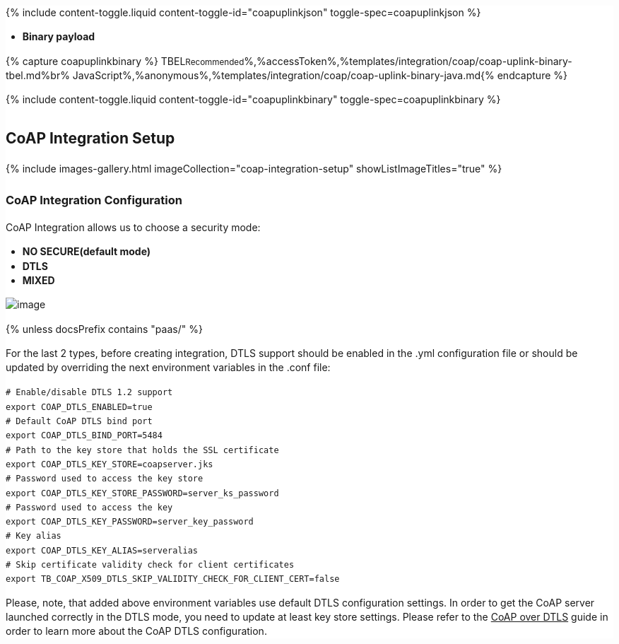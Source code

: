 {% include content-toggle.liquid content-toggle-id="coapuplinkjson" toggle-spec=coapuplinkjson %}


- **Binary payload**

{% capture coapuplinkbinary %}
TBEL<small>Recommended</small>%,%accessToken%,%templates/integration/coap/coap-uplink-binary-tbel.md%br%
JavaScript<small></small>%,%anonymous%,%templates/integration/coap/coap-uplink-binary-java.md{% endcapture %}

{% include content-toggle.liquid content-toggle-id="coapuplinkbinary" toggle-spec=coapuplinkbinary %}

## CoAP Integration Setup

{% include images-gallery.html imageCollection="coap-integration-setup" showListImageTitles="true" %}

### CoAP Integration Configuration

CoAP Integration allows us to choose a security mode:

- **NO SECURE(default mode)**
- **DTLS**
- **MIXED**

![image](https://img.thingsboard.io/user-guide/integrations/coap/coap-integration-modes-1.png)

{% unless docsPrefix contains "paas/" %}


For the last 2 types, before creating integration, DTLS support should be enabled in the .yml configuration file or should be updated by overriding the next environment variables in the .conf file:

```
# Enable/disable DTLS 1.2 support
export COAP_DTLS_ENABLED=true
# Default CoAP DTLS bind port
export COAP_DTLS_BIND_PORT=5484 
# Path to the key store that holds the SSL certificate
export COAP_DTLS_KEY_STORE=coapserver.jks 
# Password used to access the key store
export COAP_DTLS_KEY_STORE_PASSWORD=server_ks_password
# Password used to access the key
export COAP_DTLS_KEY_PASSWORD=server_key_password
# Key alias
export COAP_DTLS_KEY_ALIAS=serveralias
# Skip certificate validity check for client certificates
export TB_COAP_X509_DTLS_SKIP_VALIDITY_CHECK_FOR_CLIENT_CERT=false
```

Please, note, that added above environment variables use default DTLS configuration settings. In order to get the CoAP server launched correctly in the DTLS mode, you need to update at least key store settings. Please refer to the [CoAP over DTLS](/docs/{{docsPrefix}}user-guide/coap-over-dtls) guide in order to learn more about the CoAP DTLS configuration.
